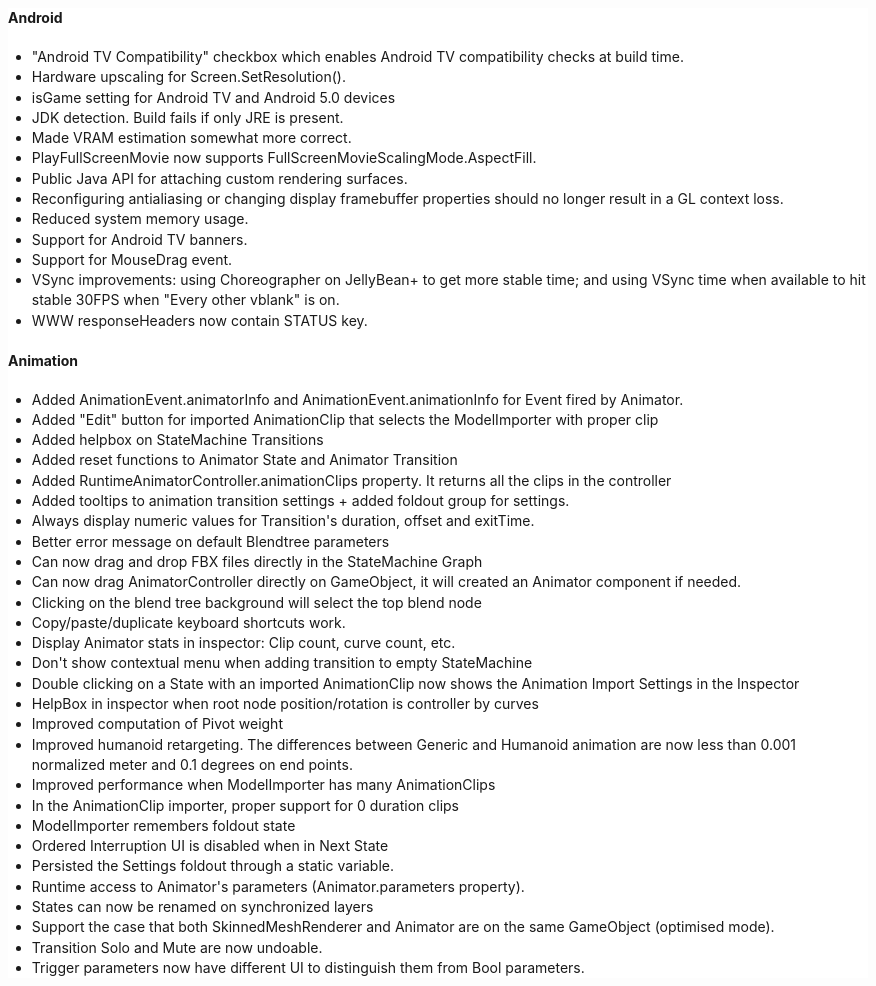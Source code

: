 #### Android

-   \"Android TV Compatibility\" checkbox which enables Android TV compatibility checks at build time.
-   Hardware upscaling for Screen.SetResolution().
-   isGame setting for Android TV and Android 5.0 devices
-   JDK detection. Build fails if only JRE is present.
-   Made VRAM estimation somewhat more correct.
-   PlayFullScreenMovie now supports FullScreenMovieScalingMode.AspectFill.
-   Public Java API for attaching custom rendering surfaces.
-   Reconfiguring antialiasing or changing display framebuffer properties should no longer result in a GL context loss.
-   Reduced system memory usage.
-   Support for Android TV banners.
-   Support for MouseDrag event.
-   VSync improvements: using Choreographer on JellyBean+ to get more stable time; and using VSync time when available to hit stable 30FPS when \"Every other vblank\" is on.
-   WWW responseHeaders now contain STATUS key.

#### Animation

-   Added AnimationEvent.animatorInfo and AnimationEvent.animationInfo for Event fired by Animator.
-   Added \"Edit\" button for imported AnimationClip that selects the ModelImporter with proper clip
-   Added helpbox on StateMachine Transitions
-   Added reset functions to Animator State and Animator Transition
-   Added RuntimeAnimatorController.animationClips property. It returns all the clips in the controller
-   Added tooltips to animation transition settings + added foldout group for settings.
-   Always display numeric values for Transition\'s duration, offset and exitTime.
-   Better error message on default Blendtree parameters
-   Can now drag and drop FBX files directly in the StateMachine Graph
-   Can now drag AnimatorController directly on GameObject, it will created an Animator component if needed.
-   Clicking on the blend tree background will select the top blend node
-   Copy/paste/duplicate keyboard shortcuts work.
-   Display Animator stats in inspector: Clip count, curve count, etc.
-   Don\'t show contextual menu when adding transition to empty StateMachine
-   Double clicking on a State with an imported AnimationClip now shows the Animation Import Settings in the Inspector
-   HelpBox in inspector when root node position/rotation is controller by curves
-   Improved computation of Pivot weight
-   Improved humanoid retargeting. The differences between Generic and Humanoid animation are now less than 0.001 normalized meter and 0.1 degrees on end points.
-   Improved performance when ModelImporter has many AnimationClips
-   In the AnimationClip importer, proper support for 0 duration clips
-   ModelImporter remembers foldout state
-   Ordered Interruption UI is disabled when in Next State
-   Persisted the Settings foldout through a static variable.
-   Runtime access to Animator\'s parameters (Animator.parameters property).
-   States can now be renamed on synchronized layers
-   Support the case that both SkinnedMeshRenderer and Animator are on the same GameObject (optimised mode).
-   Transition Solo and Mute are now undoable.
-   Trigger parameters now have different UI to distinguish them from Bool parameters.
